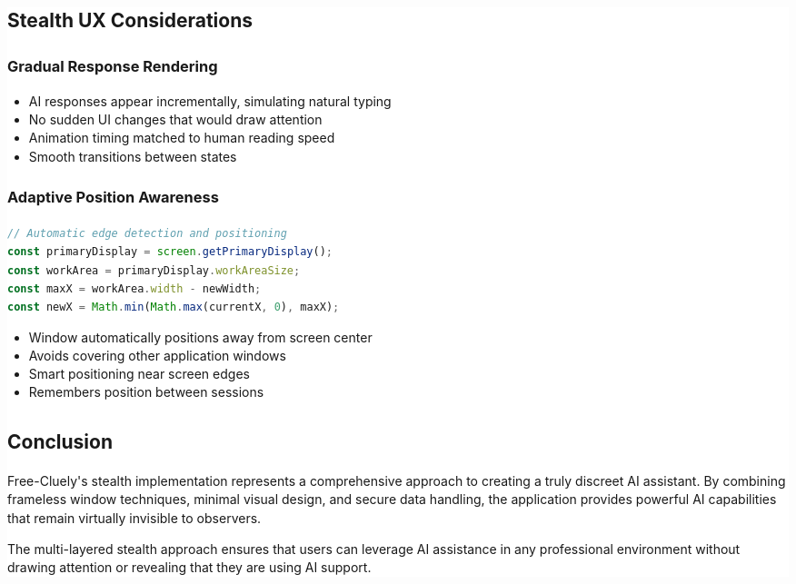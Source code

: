 ## Stealth UX Considerations

### Gradual Response Rendering

- AI responses appear incrementally, simulating natural typing
- No sudden UI changes that would draw attention
- Animation timing matched to human reading speed
- Smooth transitions between states

### Adaptive Position Awareness

```typescript
// Automatic edge detection and positioning
const primaryDisplay = screen.getPrimaryDisplay();
const workArea = primaryDisplay.workAreaSize;
const maxX = workArea.width - newWidth;
const newX = Math.min(Math.max(currentX, 0), maxX);
```

- Window automatically positions away from screen center
- Avoids covering other application windows
- Smart positioning near screen edges
- Remembers position between sessions

## Conclusion

Free-Cluely's stealth implementation represents a comprehensive approach to creating a truly discreet AI assistant. By combining frameless window techniques, minimal visual design, and secure data handling, the application provides powerful AI capabilities that remain virtually invisible to observers.

The multi-layered stealth approach ensures that users can leverage AI assistance in any professional environment without drawing attention or revealing that they are using AI support.